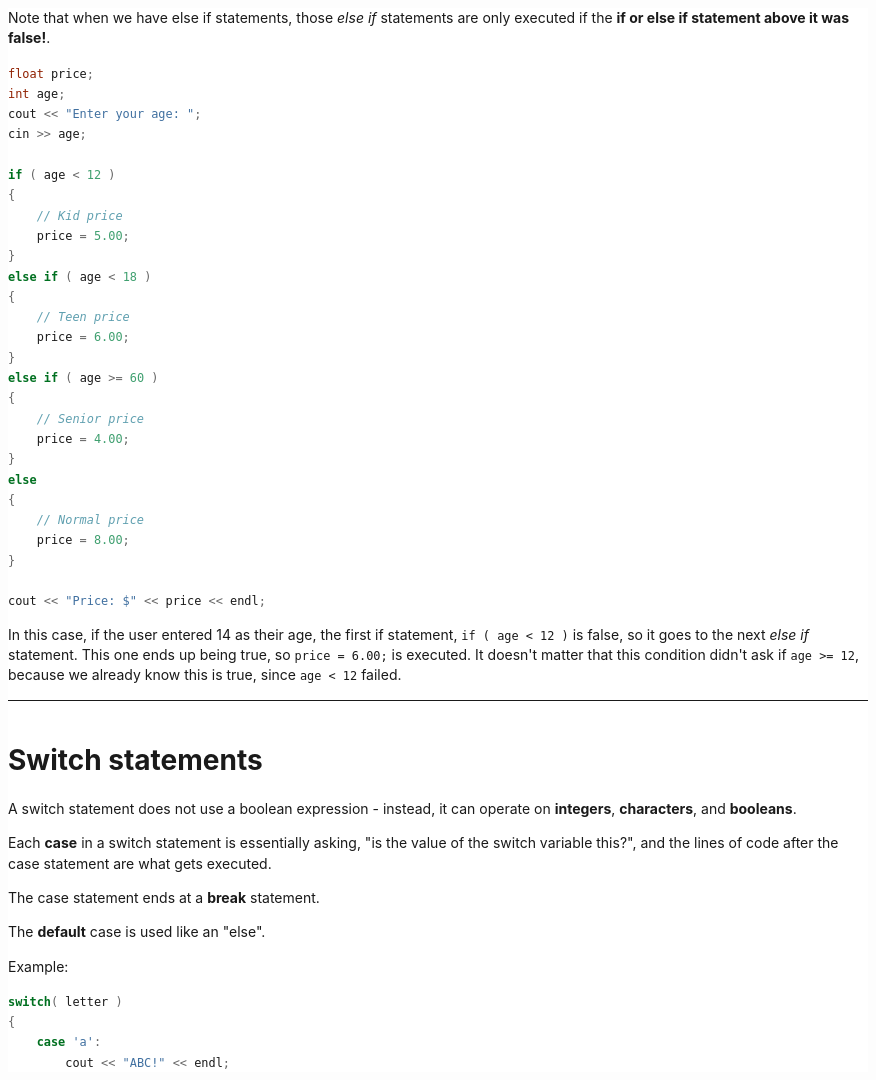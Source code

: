 ```c++
```

Note that when we have else if statements, those *else if* statements are
only executed if the **if or else if statement above it was false!**.

```c++
float price;
int age;
cout << "Enter your age: ";
cin >> age;

if ( age < 12 )
{
    // Kid price
    price = 5.00;
}
else if ( age < 18 )
{
    // Teen price
    price = 6.00;
}
else if ( age >= 60 )
{
    // Senior price
    price = 4.00;
}
else
{
    // Normal price
    price = 8.00;
}

cout << "Price: $" << price << endl;
```

In this case, if the user entered 14 as their age, the first if statement,
```if ( age < 12 )``` is false, so it goes to the next *else if* statement.
This one ends up being true, so ```price = 6.00;``` is executed. It doesn't
matter that this condition didn't ask if ```age >= 12```, because we already
know this is true, since ```age < 12``` failed.



---

# Switch statements

A switch statement does not use a boolean expression - instead,
it can operate on **integers**, **characters**, and **booleans**.

Each **case** in a switch statement is essentially asking, "is the value of the switch variable this?",
and the lines of code after the case statement are what gets executed.

The case statement ends at a **break** statement.

The **default** case is used like an "else".

Example:

```c++
switch( letter )
{
    case 'a':
        cout << "ABC!" << endl;
```